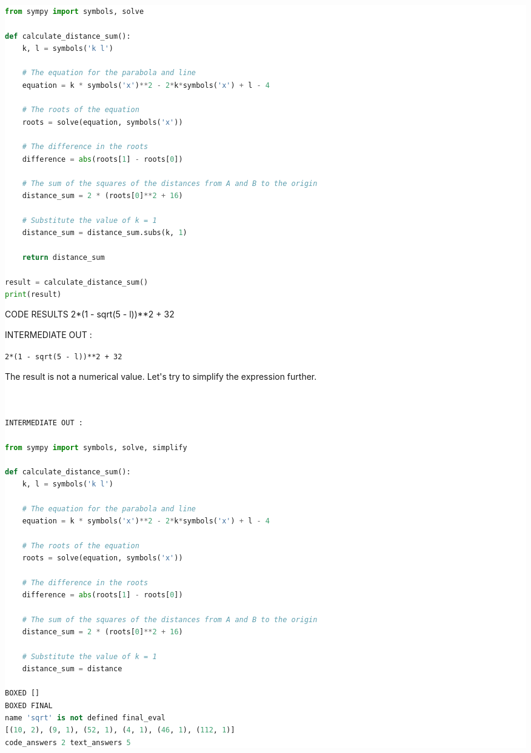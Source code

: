 ```python
from sympy import symbols, solve

def calculate_distance_sum():
    k, l = symbols('k l')

    # The equation for the parabola and line
    equation = k * symbols('x')**2 - 2*k*symbols('x') + l - 4

    # The roots of the equation
    roots = solve(equation, symbols('x'))

    # The difference in the roots
    difference = abs(roots[1] - roots[0])

    # The sum of the squares of the distances from A and B to the origin
    distance_sum = 2 * (roots[0]**2 + 16)

    # Substitute the value of k = 1
    distance_sum = distance_sum.subs(k, 1)

    return distance_sum

result = calculate_distance_sum()
print(result)
```

CODE RESULTS 2*(1 - sqrt(5 - l))**2 + 32

INTERMEDIATE OUT :
```output
2*(1 - sqrt(5 - l))**2 + 32
```
The result is not a numerical value. Let's try to simplify the expression further.

```python


INTERMEDIATE OUT :

from sympy import symbols, solve, simplify

def calculate_distance_sum():
    k, l = symbols('k l')

    # The equation for the parabola and line
    equation = k * symbols('x')**2 - 2*k*symbols('x') + l - 4

    # The roots of the equation
    roots = solve(equation, symbols('x'))

    # The difference in the roots
    difference = abs(roots[1] - roots[0])

    # The sum of the squares of the distances from A and B to the origin
    distance_sum = 2 * (roots[0]**2 + 16)

    # Substitute the value of k = 1
    distance_sum = distance

BOXED []
BOXED FINAL 
name 'sqrt' is not defined final_eval
[(10, 2), (9, 1), (52, 1), (4, 1), (46, 1), (112, 1)]
code_answers 2 text_answers 5

```